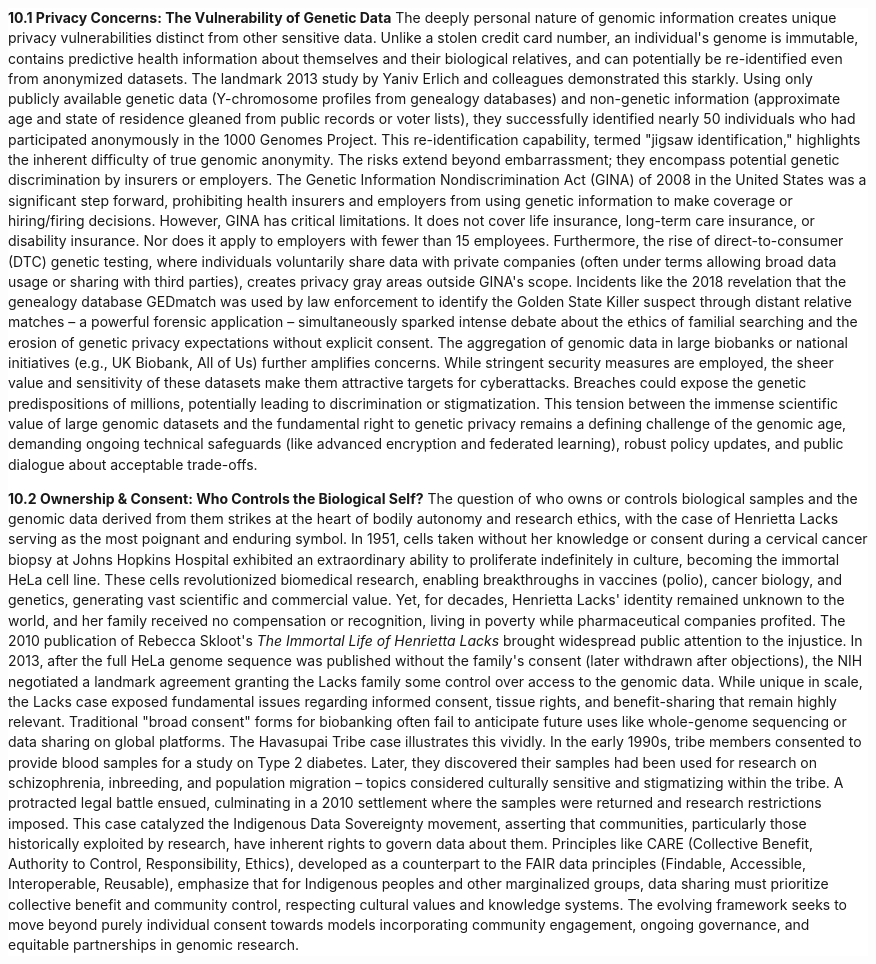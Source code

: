 **10.1 Privacy Concerns: The Vulnerability of Genetic Data**
The deeply personal nature of genomic information creates unique privacy vulnerabilities distinct from other sensitive data. Unlike a stolen credit card number, an individual's genome is immutable, contains predictive health information about themselves and their biological relatives, and can potentially be re-identified even from anonymized datasets. The landmark 2013 study by Yaniv Erlich and colleagues demonstrated this starkly. Using only publicly available genetic data (Y-chromosome profiles from genealogy databases) and non-genetic information (approximate age and state of residence gleaned from public records or voter lists), they successfully identified nearly 50 individuals who had participated anonymously in the 1000 Genomes Project. This re-identification capability, termed "jigsaw identification," highlights the inherent difficulty of true genomic anonymity. The risks extend beyond embarrassment; they encompass potential genetic discrimination by insurers or employers. The Genetic Information Nondiscrimination Act (GINA) of 2008 in the United States was a significant step forward, prohibiting health insurers and employers from using genetic information to make coverage or hiring/firing decisions. However, GINA has critical limitations. It does not cover life insurance, long-term care insurance, or disability insurance. Nor does it apply to employers with fewer than 15 employees. Furthermore, the rise of direct-to-consumer (DTC) genetic testing, where individuals voluntarily share data with private companies (often under terms allowing broad data usage or sharing with third parties), creates privacy gray areas outside GINA's scope. Incidents like the 2018 revelation that the genealogy database GEDmatch was used by law enforcement to identify the Golden State Killer suspect through distant relative matches – a powerful forensic application – simultaneously sparked intense debate about the ethics of familial searching and the erosion of genetic privacy expectations without explicit consent. The aggregation of genomic data in large biobanks or national initiatives (e.g., UK Biobank, All of Us) further amplifies concerns. While stringent security measures are employed, the sheer value and sensitivity of these datasets make them attractive targets for cyberattacks. Breaches could expose the genetic predispositions of millions, potentially leading to discrimination or stigmatization. This tension between the immense scientific value of large genomic datasets and the fundamental right to genetic privacy remains a defining challenge of the genomic age, demanding ongoing technical safeguards (like advanced encryption and federated learning), robust policy updates, and public dialogue about acceptable trade-offs.

**10.2 Ownership & Consent: Who Controls the Biological Self?**
The question of who owns or controls biological samples and the genomic data derived from them strikes at the heart of bodily autonomy and research ethics, with the case of Henrietta Lacks serving as the most poignant and enduring symbol. In 1951, cells taken without her knowledge or consent during a cervical cancer biopsy at Johns Hopkins Hospital exhibited an extraordinary ability to proliferate indefinitely in culture, becoming the immortal HeLa cell line. These cells revolutionized biomedical research, enabling breakthroughs in vaccines (polio), cancer biology, and genetics, generating vast scientific and commercial value. Yet, for decades, Henrietta Lacks' identity remained unknown to the world, and her family received no compensation or recognition, living in poverty while pharmaceutical companies profited. The 2010 publication of Rebecca Skloot's *The Immortal Life of Henrietta Lacks* brought widespread public attention to the injustice. In 2013, after the full HeLa genome sequence was published without the family's consent (later withdrawn after objections), the NIH negotiated a landmark agreement granting the Lacks family some control over access to the genomic data. While unique in scale, the Lacks case exposed fundamental issues regarding informed consent, tissue rights, and benefit-sharing that remain highly relevant. Traditional "broad consent" forms for biobanking often fail to anticipate future uses like whole-genome sequencing or data sharing on global platforms. The Havasupai Tribe case illustrates this vividly. In the early 1990s, tribe members consented to provide blood samples for a study on Type 2 diabetes. Later, they discovered their samples had been used for research on schizophrenia, inbreeding, and population migration – topics considered culturally sensitive and stigmatizing within the tribe. A protracted legal battle ensued, culminating in a 2010 settlement where the samples were returned and research restrictions imposed. This case catalyzed the Indigenous Data Sovereignty movement, asserting that communities, particularly those historically exploited by research, have inherent rights to govern data about them. Principles like CARE (Collective Benefit, Authority to Control, Responsibility, Ethics), developed as a counterpart to the FAIR data principles (Findable, Accessible, Interoperable, Reusable), emphasize that for Indigenous peoples and other marginalized groups, data sharing must prioritize collective benefit and community control, respecting cultural values and knowledge systems. The evolving framework seeks to move beyond purely individual consent towards models incorporating community engagement, ongoing governance, and equitable partnerships in genomic research.
